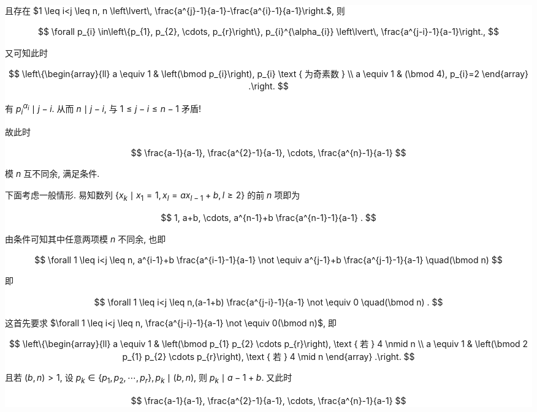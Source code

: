 且存在 $1 \leq i<j \leq n, n \left\lvert\, \frac{a^{j}-1}{a-1}-\frac{a^{i}-1}{a-1}\right.$, 则

$$
\forall p_{i} \in\left\{p_{1}, p_{2}, \cdots, p_{r}\right\}, p_{i}^{\alpha_{i}} \left\lvert\, \frac{a^{j-i}-1}{a-1}\right.,
$$

又可知此时

$$
\left\{\begin{array}{ll}
a \equiv 1 & \left(\bmod p_{i}\right), p_{i} \text { 为奇素数 } \\
a \equiv 1 & (\bmod 4), p_{i}=2
\end{array} .\right.
$$

有 $p_{i}^{\alpha_{i}} \mid j-i$. 从而 $n \mid j-i$, 与 $1 \leq j-i \leq n-1$ 矛盾!

故此时

$$
\frac{a-1}{a-1}, \frac{a^{2}-1}{a-1}, \cdots, \frac{a^{n}-1}{a-1}
$$

模 $n$ 互不同余, 满足条件.

下面考虑一般情形. 易知数列 $\left\{x_{k} \mid x_{1}=1, x_{l}=a x_{l-1}+b, l \geq 2\right\}$ 的前 $n$ 项即为

$$
1, a+b, \cdots, a^{n-1}+b \frac{a^{n-1}-1}{a-1} .
$$

由条件可知其中任意两项模 $n$ 不同余, 也即

$$
\forall 1 \leq i<j \leq n, a^{i-1}+b \frac{a^{i-1}-1}{a-1} \not \equiv a^{j-1}+b \frac{a^{j-1}-1}{a-1} \quad(\bmod n)
$$

即

$$
\forall 1 \leq i<j \leq n,(a-1+b) \frac{a^{j-i}-1}{a-1} \not \equiv 0 \quad(\bmod n) .
$$

这首先要求 $\forall 1 \leq i<j \leq n, \frac{a^{j-i}-1}{a-1} \not \equiv 0(\bmod n)$, 即

$$
\left\{\begin{array}{ll}
a \equiv 1 & \left(\bmod p_{1} p_{2} \cdots p_{r}\right), \text { 若 } 4 \nmid n \\
a \equiv 1 & \left(\bmod 2 p_{1} p_{2} \cdots p_{r}\right), \text { 若 } 4 \mid n
\end{array} .\right.
$$

且若 $(b, n)>1$, 设 $p_{k} \in\left\{p_{1}, p_{2}, \cdots, p_{r}\right\}, p_{k} \mid(b, n)$, 则 $p_{k} \mid a-1+b$. 又此时

$$
\frac{a-1}{a-1}, \frac{a^{2}-1}{a-1}, \cdots, \frac{a^{n}-1}{a-1}
$$
